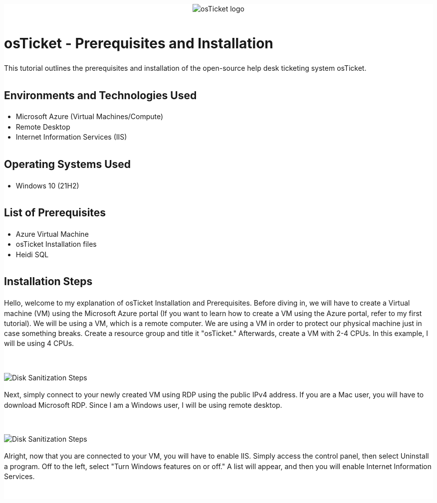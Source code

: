 <p align="center">
<img src="https://i.imgur.com/Clzj7Xs.png" alt="osTicket logo"/>
</p>

<h1>osTicket - Prerequisites and Installation</h1>
This tutorial outlines the prerequisites and installation of the open-source help desk ticketing system osTicket.<br />

<h2>Environments and Technologies Used</h2>

- Microsoft Azure (Virtual Machines/Compute)
- Remote Desktop
- Internet Information Services (IIS)

<h2>Operating Systems Used </h2>

- Windows 10</b> (21H2)

<h2>List of Prerequisites</h2>

- Azure Virtual Machine
- osTicket Installation files
- Heidi SQL


<h2>Installation Steps</h2>

<p>
Hello, welcome to my explanation of osTicket Installation and Prerequisites.  Before diving in, we will have to create a Virtual machine (VM) using the Microsoft Azure portal (If you want to learn how to create a VM using the Azure portal, refer to my first tutorial). We will be using a VM, which is a remote computer. We are using a VM in order to protect our physical machine just in case something breaks. Create a resource group and title it "osTicket." Afterwards, create a VM with 2-4 CPUs. In this example, I will be using 4 CPUs.
</p>
<br />

<p>
<img src="https://github.com/lenac0des/osticket-prereqs/assets/71302899/cdb81f21-1d91-445e-a56a-66be1f5a6485" height="80%" width="80%" alt="Disk Sanitization Steps"/>
</p>

<p>
Next, simply connect to your newly created VM using RDP using the public IPv4 address. If you are a Mac user, you will have to download Microsoft RDP. Since I am a Windows user, I will be using remote desktop. 
</p>
<br />

<p>
<img src="https://github.com/lenac0des/osticket-prereqs/assets/71302899/7afa2159-4a75-474b-903e-c735c373fc5f" height="80%" width="80%" alt="Disk Sanitization Steps"/>
</p>
<p>
Alright, now that you are connected to your VM, you will have to enable IIS. Simply access the control panel, then select Uninstall a program. Off to the left, select "Turn Windows features on or off." A list will appear, and then you will enable Internet Information Services.
</p>
<br />
